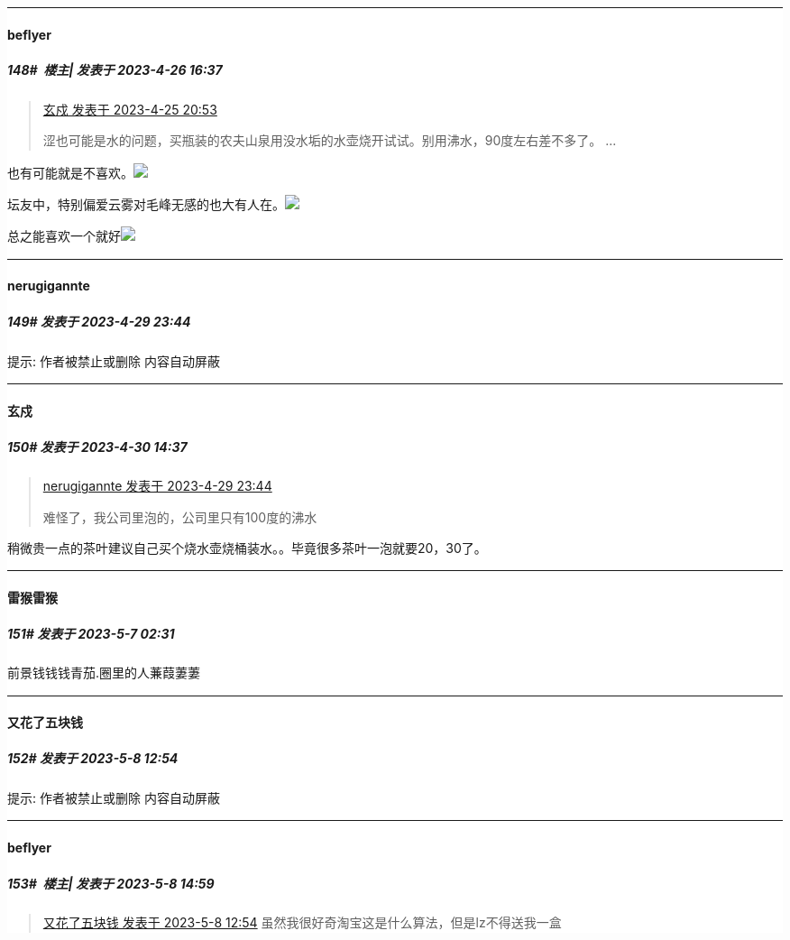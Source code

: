 *****

####  beflyer  
##### 148#         楼主| 发表于 2023-4-26 16:37

<blockquote><a href="httphttps://bbs.saraba1st.com/2b/forum.php?mod=redirect&amp;goto=findpost&amp;pid=60611906&amp;ptid=2127248" target="_blank">玄戍 发表于 2023-4-25 20:53</a>

涩也可能是水的问题，买瓶装的农夫山泉用没水垢的水壶烧开试试。别用沸水，90度左右差不多了。 ...</blockquote>
也有可能就是不喜欢。<img src="https://static.saraba1st.com/image/smiley/face2017/068.png" referrerpolicy="no-referrer">

坛友中，特别偏爱云雾对毛峰无感的也大有人在。<img src="https://static.saraba1st.com/image/smiley/face2017/068.png" referrerpolicy="no-referrer">

总之能喜欢一个就好<img src="https://static.saraba1st.com/image/smiley/face2017/033.png" referrerpolicy="no-referrer">

*****

####  nerugigannte  
##### 149#       发表于 2023-4-29 23:44

提示: 作者被禁止或删除 内容自动屏蔽

*****

####  玄戍  
##### 150#       发表于 2023-4-30 14:37

<blockquote><a href="httphttps://bbs.saraba1st.com/2b/forum.php?mod=redirect&amp;goto=findpost&amp;pid=60665516&amp;ptid=2127248" target="_blank">nerugigannte 发表于 2023-4-29 23:44</a>

难怪了，我公司里泡的，公司里只有100度的沸水</blockquote>
稍微贵一点的茶叶建议自己买个烧水壶烧桶装水。。毕竟很多茶叶一泡就要20，30了。

*****

####  雷猴雷猴  
##### 151#       发表于 2023-5-7 02:31

前景钱钱钱青茄.圈里的人蒹葭萋萋

*****

####  又花了五块钱  
##### 152#       发表于 2023-5-8 12:54

提示: 作者被禁止或删除 内容自动屏蔽

*****

####  beflyer  
##### 153#         楼主| 发表于 2023-5-8 14:59

<blockquote><a href="httphttps://bbs.saraba1st.com/2b/forum.php?mod=redirect&amp;goto=findpost&amp;pid=60772916&amp;ptid=2127248" target="_blank">又花了五块钱 发表于 2023-5-8 12:54</a>
虽然我很好奇淘宝这是什么算法，但是lz不得送我一盒
